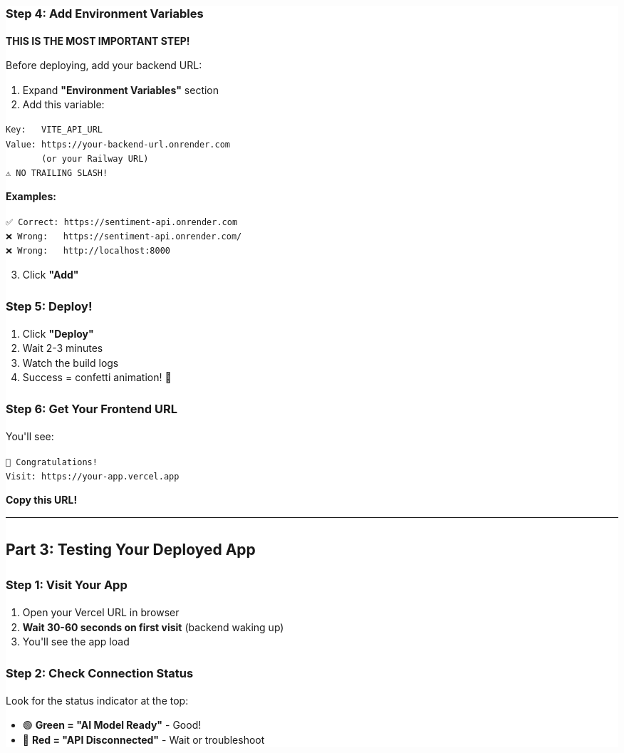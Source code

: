 ### Step 4: Add Environment Variables

**THIS IS THE MOST IMPORTANT STEP!**

Before deploying, add your backend URL:

1. Expand **"Environment Variables"** section
2. Add this variable:

```
Key:   VITE_API_URL
Value: https://your-backend-url.onrender.com
       (or your Railway URL)
⚠️ NO TRAILING SLASH!
```

**Examples:**
```
✅ Correct: https://sentiment-api.onrender.com
❌ Wrong:   https://sentiment-api.onrender.com/
❌ Wrong:   http://localhost:8000
```

3. Click **"Add"**

### Step 5: Deploy!

1. Click **"Deploy"**
2. Wait 2-3 minutes
3. Watch the build logs
4. Success = confetti animation! 🎉

### Step 6: Get Your Frontend URL

You'll see:
```
🎉 Congratulations!
Visit: https://your-app.vercel.app
```

**Copy this URL!**

---

## Part 3: Testing Your Deployed App

### Step 1: Visit Your App

1. Open your Vercel URL in browser
2. **Wait 30-60 seconds on first visit** (backend waking up)
3. You'll see the app load

### Step 2: Check Connection Status

Look for the status indicator at the top:
- 🟢 **Green = "AI Model Ready"** - Good!
- 🔴 **Red = "API Disconnected"** - Wait or troubleshoot
